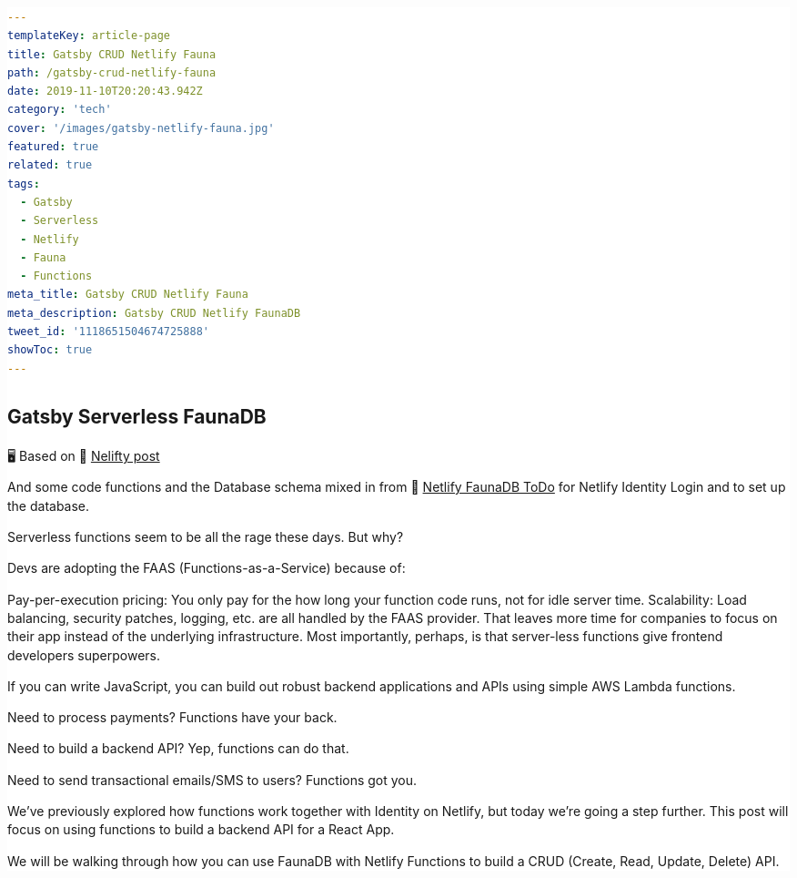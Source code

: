 ```yaml
---
templateKey: article-page
title: Gatsby CRUD Netlify Fauna
path: /gatsby-crud-netlify-fauna
date: 2019-11-10T20:20:43.942Z
category: 'tech'
cover: '/images/gatsby-netlify-fauna.jpg'
featured: true
related: true
tags:
  - Gatsby
  - Serverless
  - Netlify
  - Fauna
  - Functions
meta_title: Gatsby CRUD Netlify Fauna
meta_description: Gatsby CRUD Netlify FaunaDB
tweet_id: '1118651504674725888'
showToc: true
---
```


## Gatsby Serverless FaunaDB

🖥️ Based on 🔗 [Nelifty post](https://www.netlify.com/blog/2018/07/09/building-serverless-crud-apps-with-netlify-functions-faunadb/?_ga=2.21698171.1777301599.1576092869-301685750.1573932436#wrapping-up)

And some code functions and the Database schema mixed in from 🔗 [Netlify FaunaDB ToDo](https://github.com/fauna/netlify-faunadb-todomvc) for Netlify Identity Login and to set up the database.

Serverless functions seem to be all the rage these days. But why?

Devs are adopting the FAAS (Functions-as-a-Service) because of:

Pay-per-execution pricing: You only pay for the how long your function code runs, not for idle server time.
Scalability: Load balancing, security patches, logging, etc. are all handled by the FAAS provider. That leaves more time for companies to focus on their app instead of the underlying infrastructure.
Most importantly, perhaps, is that server-less functions give frontend developers superpowers.

If you can write JavaScript, you can build out robust backend applications and APIs using simple AWS Lambda functions.

Need to process payments? Functions have your back.

Need to build a backend API? Yep, functions can do that.

Need to send transactional emails/SMS to users? Functions got you.

We’ve previously explored how functions work together with Identity on Netlify, but today we’re going a step further. This post will focus on using functions to build a backend API for a React App.

We will be walking through how you can use FaunaDB with Netlify Functions to build a CRUD (Create, Read, Update, Delete) API.
